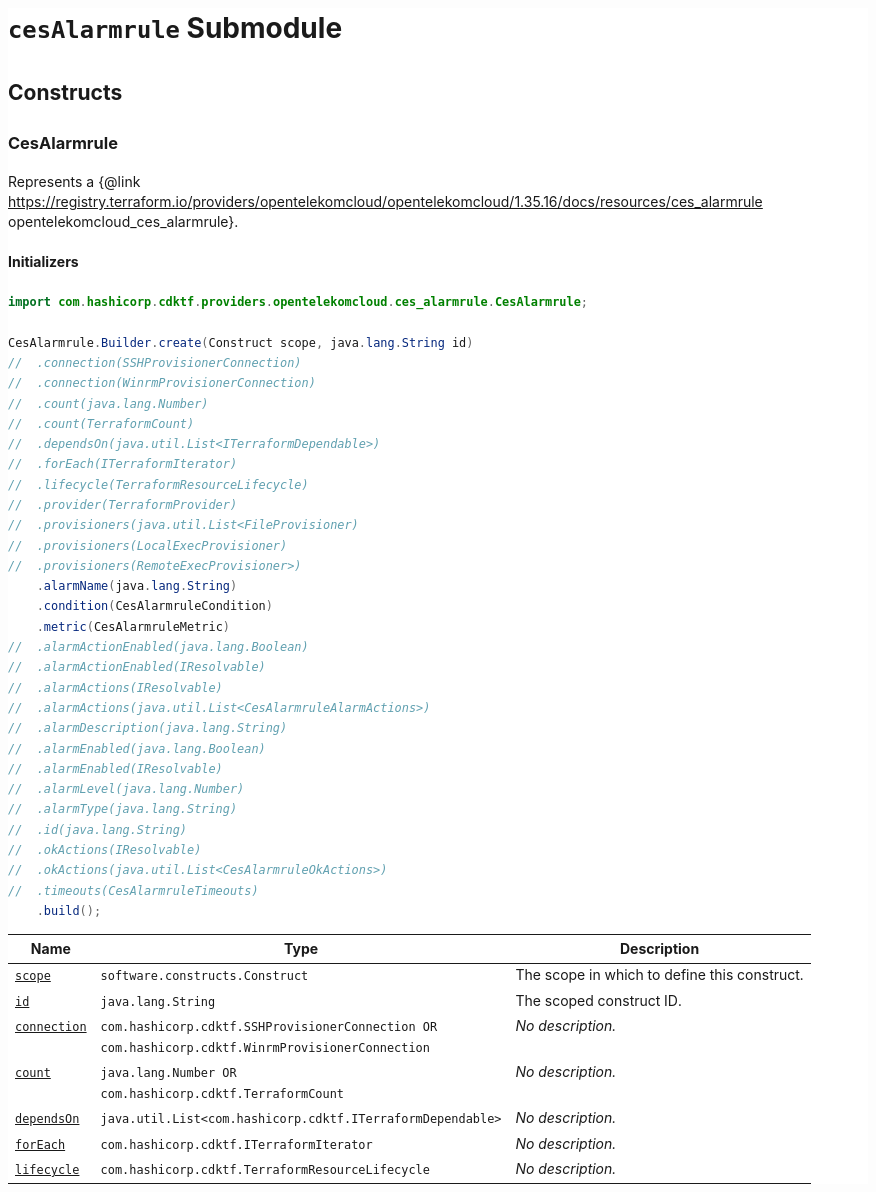 # `cesAlarmrule` Submodule <a name="`cesAlarmrule` Submodule" id="@cdktf/provider-opentelekomcloud.cesAlarmrule"></a>

## Constructs <a name="Constructs" id="Constructs"></a>

### CesAlarmrule <a name="CesAlarmrule" id="@cdktf/provider-opentelekomcloud.cesAlarmrule.CesAlarmrule"></a>

Represents a {@link https://registry.terraform.io/providers/opentelekomcloud/opentelekomcloud/1.35.16/docs/resources/ces_alarmrule opentelekomcloud_ces_alarmrule}.

#### Initializers <a name="Initializers" id="@cdktf/provider-opentelekomcloud.cesAlarmrule.CesAlarmrule.Initializer"></a>

```java
import com.hashicorp.cdktf.providers.opentelekomcloud.ces_alarmrule.CesAlarmrule;

CesAlarmrule.Builder.create(Construct scope, java.lang.String id)
//  .connection(SSHProvisionerConnection)
//  .connection(WinrmProvisionerConnection)
//  .count(java.lang.Number)
//  .count(TerraformCount)
//  .dependsOn(java.util.List<ITerraformDependable>)
//  .forEach(ITerraformIterator)
//  .lifecycle(TerraformResourceLifecycle)
//  .provider(TerraformProvider)
//  .provisioners(java.util.List<FileProvisioner)
//  .provisioners(LocalExecProvisioner)
//  .provisioners(RemoteExecProvisioner>)
    .alarmName(java.lang.String)
    .condition(CesAlarmruleCondition)
    .metric(CesAlarmruleMetric)
//  .alarmActionEnabled(java.lang.Boolean)
//  .alarmActionEnabled(IResolvable)
//  .alarmActions(IResolvable)
//  .alarmActions(java.util.List<CesAlarmruleAlarmActions>)
//  .alarmDescription(java.lang.String)
//  .alarmEnabled(java.lang.Boolean)
//  .alarmEnabled(IResolvable)
//  .alarmLevel(java.lang.Number)
//  .alarmType(java.lang.String)
//  .id(java.lang.String)
//  .okActions(IResolvable)
//  .okActions(java.util.List<CesAlarmruleOkActions>)
//  .timeouts(CesAlarmruleTimeouts)
    .build();
```

| **Name** | **Type** | **Description** |
| --- | --- | --- |
| <code><a href="#@cdktf/provider-opentelekomcloud.cesAlarmrule.CesAlarmrule.Initializer.parameter.scope">scope</a></code> | <code>software.constructs.Construct</code> | The scope in which to define this construct. |
| <code><a href="#@cdktf/provider-opentelekomcloud.cesAlarmrule.CesAlarmrule.Initializer.parameter.id">id</a></code> | <code>java.lang.String</code> | The scoped construct ID. |
| <code><a href="#@cdktf/provider-opentelekomcloud.cesAlarmrule.CesAlarmrule.Initializer.parameter.connection">connection</a></code> | <code>com.hashicorp.cdktf.SSHProvisionerConnection OR com.hashicorp.cdktf.WinrmProvisionerConnection</code> | *No description.* |
| <code><a href="#@cdktf/provider-opentelekomcloud.cesAlarmrule.CesAlarmrule.Initializer.parameter.count">count</a></code> | <code>java.lang.Number OR com.hashicorp.cdktf.TerraformCount</code> | *No description.* |
| <code><a href="#@cdktf/provider-opentelekomcloud.cesAlarmrule.CesAlarmrule.Initializer.parameter.dependsOn">dependsOn</a></code> | <code>java.util.List<com.hashicorp.cdktf.ITerraformDependable></code> | *No description.* |
| <code><a href="#@cdktf/provider-opentelekomcloud.cesAlarmrule.CesAlarmrule.Initializer.parameter.forEach">forEach</a></code> | <code>com.hashicorp.cdktf.ITerraformIterator</code> | *No description.* |
| <code><a href="#@cdktf/provider-opentelekomcloud.cesAlarmrule.CesAlarmrule.Initializer.parameter.lifecycle">lifecycle</a></code> | <code>com.hashicorp.cdktf.TerraformResourceLifecycle</code> | *No description.* |